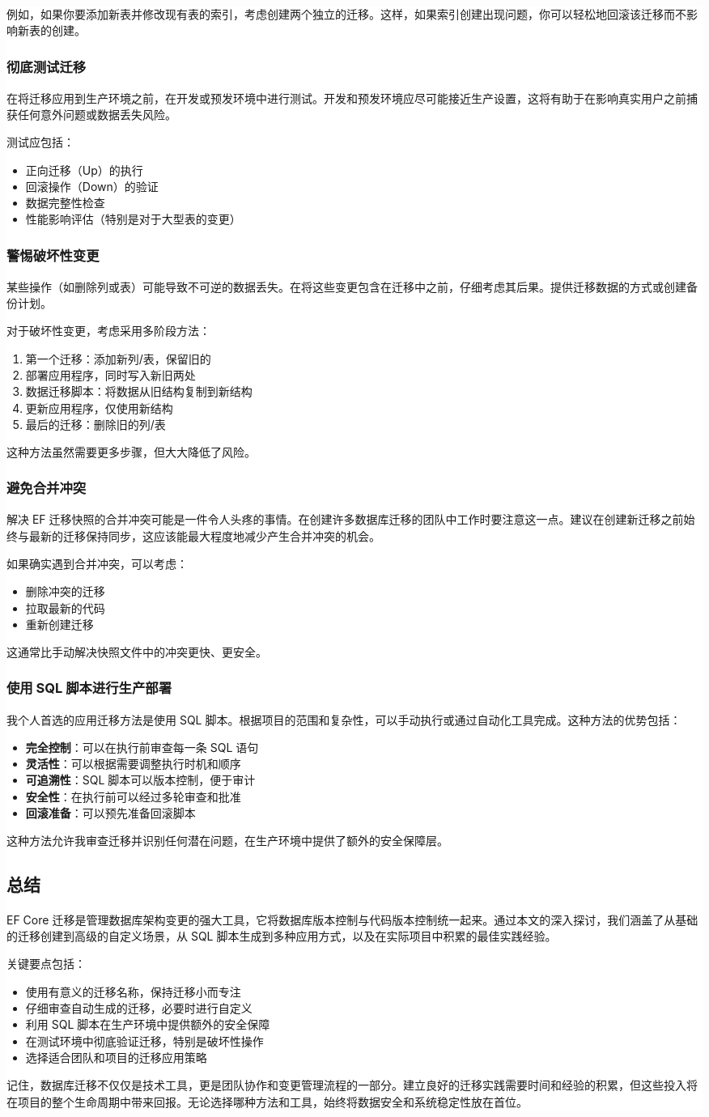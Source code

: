 例如，如果你要添加新表并修改现有表的索引，考虑创建两个独立的迁移。这样，如果索引创建出现问题，你可以轻松地回滚该迁移而不影响新表的创建。

### 彻底测试迁移

在将迁移应用到生产环境之前，在开发或预发环境中进行测试。开发和预发环境应尽可能接近生产设置，这将有助于在影响真实用户之前捕获任何意外问题或数据丢失风险。

测试应包括：
- 正向迁移（Up）的执行
- 回滚操作（Down）的验证
- 数据完整性检查
- 性能影响评估（特别是对于大型表的变更）

### 警惕破坏性变更

某些操作（如删除列或表）可能导致不可逆的数据丢失。在将这些变更包含在迁移中之前，仔细考虑其后果。提供迁移数据的方式或创建备份计划。

对于破坏性变更，考虑采用多阶段方法：
1. 第一个迁移：添加新列/表，保留旧的
2. 部署应用程序，同时写入新旧两处
3. 数据迁移脚本：将数据从旧结构复制到新结构
4. 更新应用程序，仅使用新结构
5. 最后的迁移：删除旧的列/表

这种方法虽然需要更多步骤，但大大降低了风险。

### 避免合并冲突

解决 EF 迁移快照的合并冲突可能是一件令人头疼的事情。在创建许多数据库迁移的团队中工作时要注意这一点。建议在创建新迁移之前始终与最新的迁移保持同步，这应该能最大程度地减少产生合并冲突的机会。

如果确实遇到合并冲突，可以考虑：
- 删除冲突的迁移
- 拉取最新的代码
- 重新创建迁移

这通常比手动解决快照文件中的冲突更快、更安全。

### 使用 SQL 脚本进行生产部署

我个人首选的应用迁移方法是使用 SQL 脚本。根据项目的范围和复杂性，可以手动执行或通过自动化工具完成。这种方法的优势包括：

- **完全控制**：可以在执行前审查每一条 SQL 语句
- **灵活性**：可以根据需要调整执行时机和顺序
- **可追溯性**：SQL 脚本可以版本控制，便于审计
- **安全性**：在执行前可以经过多轮审查和批准
- **回滚准备**：可以预先准备回滚脚本

这种方法允许我审查迁移并识别任何潜在问题，在生产环境中提供了额外的安全保障层。

## 总结

EF Core 迁移是管理数据库架构变更的强大工具，它将数据库版本控制与代码版本控制统一起来。通过本文的深入探讨，我们涵盖了从基础的迁移创建到高级的自定义场景，从 SQL 脚本生成到多种应用方式，以及在实际项目中积累的最佳实践经验。

关键要点包括：
- 使用有意义的迁移名称，保持迁移小而专注
- 仔细审查自动生成的迁移，必要时进行自定义
- 利用 SQL 脚本在生产环境中提供额外的安全保障
- 在测试环境中彻底验证迁移，特别是破坏性操作
- 选择适合团队和项目的迁移应用策略

记住，数据库迁移不仅仅是技术工具，更是团队协作和变更管理流程的一部分。建立良好的迁移实践需要时间和经验的积累，但这些投入将在项目的整个生命周期中带来回报。无论选择哪种方法和工具，始终将数据安全和系统稳定性放在首位。
